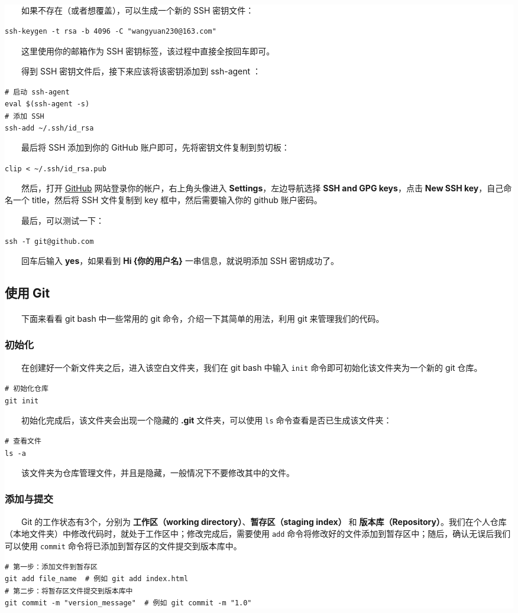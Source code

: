 　　如果不存在（或者想覆盖），可以生成一个新的 SSH 密钥文件：

    ssh-keygen -t rsa -b 4096 -C "wangyuan230@163.com"

　　这里使用你的邮箱作为 SSH 密钥标签，该过程中直接全按回车即可。

　　得到 SSH 密钥文件后，接下来应该将该密钥添加到 ssh-agent ：

    # 启动 ssh-agent
    eval $(ssh-agent -s)
    # 添加 SSH
    ssh-add ~/.ssh/id_rsa

　　最后将 SSH 添加到你的 GitHub 账户即可，先将密钥文件复制到剪切板：

    clip < ~/.ssh/id_rsa.pub

　　然后，打开 <a href="https://github.com/login" target="_blank">GitHub</a> 网站登录你的帐户，右上角头像进入 **Settings**，左边导航选择 **SSH and GPG keys**，点击 **New SSH key**，自己命名一个 title，然后将 SSH 文件复制到 key 框中，然后需要输入你的 github 账户密码。

　　最后，可以测试一下：

    ssh -T git@github.com

　　回车后输入 **yes**，如果看到 **Hi {你的用户名}** 一串信息，就说明添加 SSH 密钥成功了。

## 使用 Git

　　下面来看看 git bash 中一些常用的 git 命令，介绍一下其简单的用法，利用 git 来管理我们的代码。

### 初始化

　　在创建好一个新文件夹之后，进入该空白文件夹，我们在 git bash 中输入 `init` 命令即可初始化该文件夹为一个新的 git 仓库。

    # 初始化仓库
    git init

　　初始化完成后，该文件夹会出现一个隐藏的 **.git** 文件夹，可以使用 `ls` 命令查看是否已生成该文件夹：

    # 查看文件
    ls -a

　　该文件夹为仓库管理文件，并且是隐藏，一般情况下不要修改其中的文件。

### 添加与提交

　　Git 的工作状态有3个，分别为 **工作区（working directory）**、**暂存区（staging index）** 和 **版本库（Repository）**。我们在个人仓库（本地文件夹）中修改代码时，就处于工作区中；修改完成后，需要使用 `add` 命令将修改好的文件添加到暂存区中；随后，确认无误后我们可以使用 `commit` 命令将已添加到暂存区的文件提交到版本库中。

    # 第一步：添加文件到暂存区
    git add file_name  # 例如 git add index.html
    # 第二步：将暂存区文件提交到版本库中
    git commit -m "version_message"  # 例如 git commit -m "1.0"
